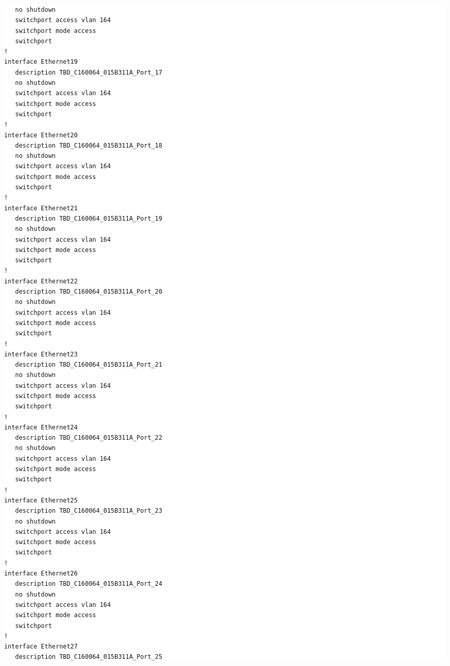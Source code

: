 ```eos
   no shutdown
   switchport access vlan 164
   switchport mode access
   switchport
!
interface Ethernet19
   description TBD_C160064_015B311A_Port_17
   no shutdown
   switchport access vlan 164
   switchport mode access
   switchport
!
interface Ethernet20
   description TBD_C160064_015B311A_Port_18
   no shutdown
   switchport access vlan 164
   switchport mode access
   switchport
!
interface Ethernet21
   description TBD_C160064_015B311A_Port_19
   no shutdown
   switchport access vlan 164
   switchport mode access
   switchport
!
interface Ethernet22
   description TBD_C160064_015B311A_Port_20
   no shutdown
   switchport access vlan 164
   switchport mode access
   switchport
!
interface Ethernet23
   description TBD_C160064_015B311A_Port_21
   no shutdown
   switchport access vlan 164
   switchport mode access
   switchport
!
interface Ethernet24
   description TBD_C160064_015B311A_Port_22
   no shutdown
   switchport access vlan 164
   switchport mode access
   switchport
!
interface Ethernet25
   description TBD_C160064_015B311A_Port_23
   no shutdown
   switchport access vlan 164
   switchport mode access
   switchport
!
interface Ethernet26
   description TBD_C160064_015B311A_Port_24
   no shutdown
   switchport access vlan 164
   switchport mode access
   switchport
!
interface Ethernet27
   description TBD_C160064_015B311A_Port_25
```